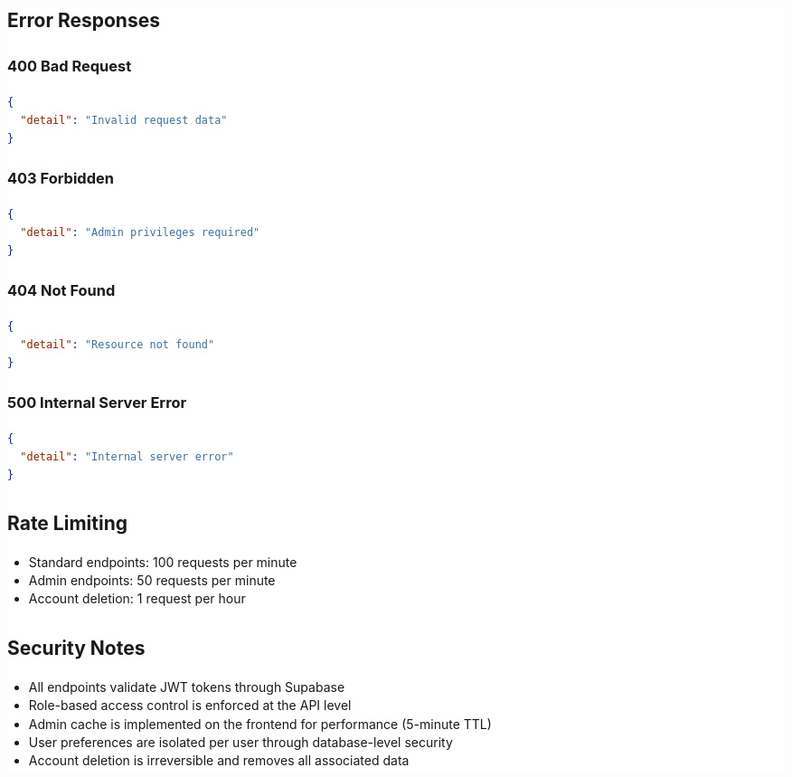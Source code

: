 ## Error Responses

### 400 Bad Request
```json
{
  "detail": "Invalid request data"
}
```

### 403 Forbidden
```json
{
  "detail": "Admin privileges required"
}
```

### 404 Not Found
```json
{
  "detail": "Resource not found"
}
```

### 500 Internal Server Error
```json
{
  "detail": "Internal server error"
}
```

## Rate Limiting
- Standard endpoints: 100 requests per minute
- Admin endpoints: 50 requests per minute
- Account deletion: 1 request per hour

## Security Notes
- All endpoints validate JWT tokens through Supabase
- Role-based access control is enforced at the API level
- Admin cache is implemented on the frontend for performance (5-minute TTL)
- User preferences are isolated per user through database-level security
- Account deletion is irreversible and removes all associated data